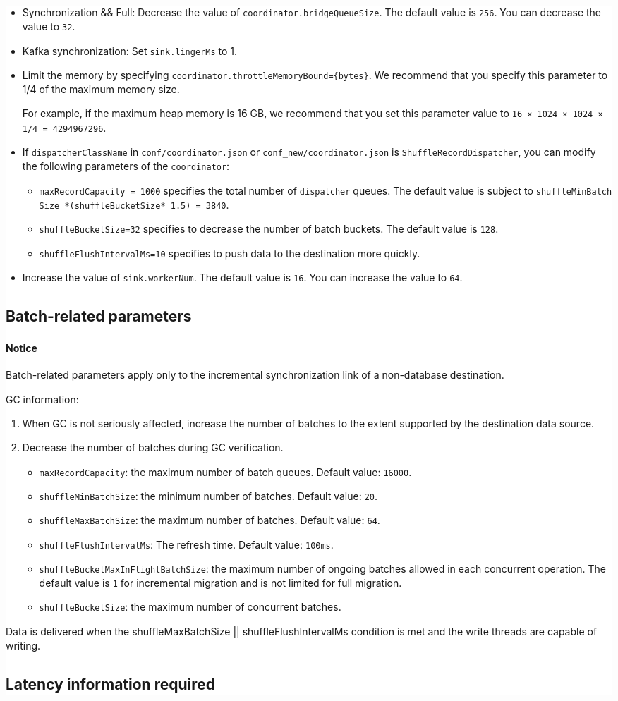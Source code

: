 * Synchronization && Full: Decrease the value of `coordinator.bridgeQueueSize`. The default value is `256`. You can decrease the value to `32`. 

* Kafka synchronization: Set `sink.lingerMs` to 1. 

* Limit the memory by specifying `coordinator.throttleMemoryBound={bytes}`. We recommend that you specify this parameter to 1/4 of the maximum memory size. 

   For example, if the maximum heap memory is 16 GB, we recommend that you set this parameter value to `16 × 1024 × 1024 × 1/4 = 4294967296`. 

* If `dispatcherClassName` in `conf/coordinator.json` or `conf_new/coordinator.json` is `ShuffleRecordDispatcher`, you can modify the following parameters of the `coordinator`:

   * `maxRecordCapacity = 1000` specifies the total number of `dispatcher` queues. The default value is subject to `shuffleMinBatchSize *(shuffleBucketSize* 1.5) = 3840`. 

   * `shuffleBucketSize=32` specifies to decrease the number of batch buckets. The default value is `128`. 

   * `shuffleFlushIntervalMs=10` specifies to push data to the destination more quickly. 

* Increase the value of `sink.workerNum`. The default value is `16`. You can increase the value to `64`. 

## Batch-related parameters

  <main id="notice" type='notice'>
    <h4>Notice</h4>
    <p>Batch-related parameters apply only to the incremental synchronization link of a non-database destination. </p>
  </main>

GC information:

1. When GC is not seriously affected, increase the number of batches to the extent supported by the destination data source. 

2. Decrease the number of batches during GC verification. 

   * `maxRecordCapacity`: the maximum number of batch queues. Default value: `16000`. 

   * `shuffleMinBatchSize`: the minimum number of batches. Default value: `20`. 

   * `shuffleMaxBatchSize`: the maximum number of batches. Default value: `64`. 

   * `shuffleFlushIntervalMs`: The refresh time. Default value: `100ms`. 

   * `shuffleBucketMaxInFlightBatchSize`: the maximum number of ongoing batches allowed in each concurrent operation. The default value is `1` for incremental migration and is not limited for full migration. 

   * `shuffleBucketSize`: the maximum number of concurrent batches. 

Data is delivered when the shuffleMaxBatchSize || shuffleFlushIntervalMs condition is met and the write threads are capable of writing. 

## Latency information required
